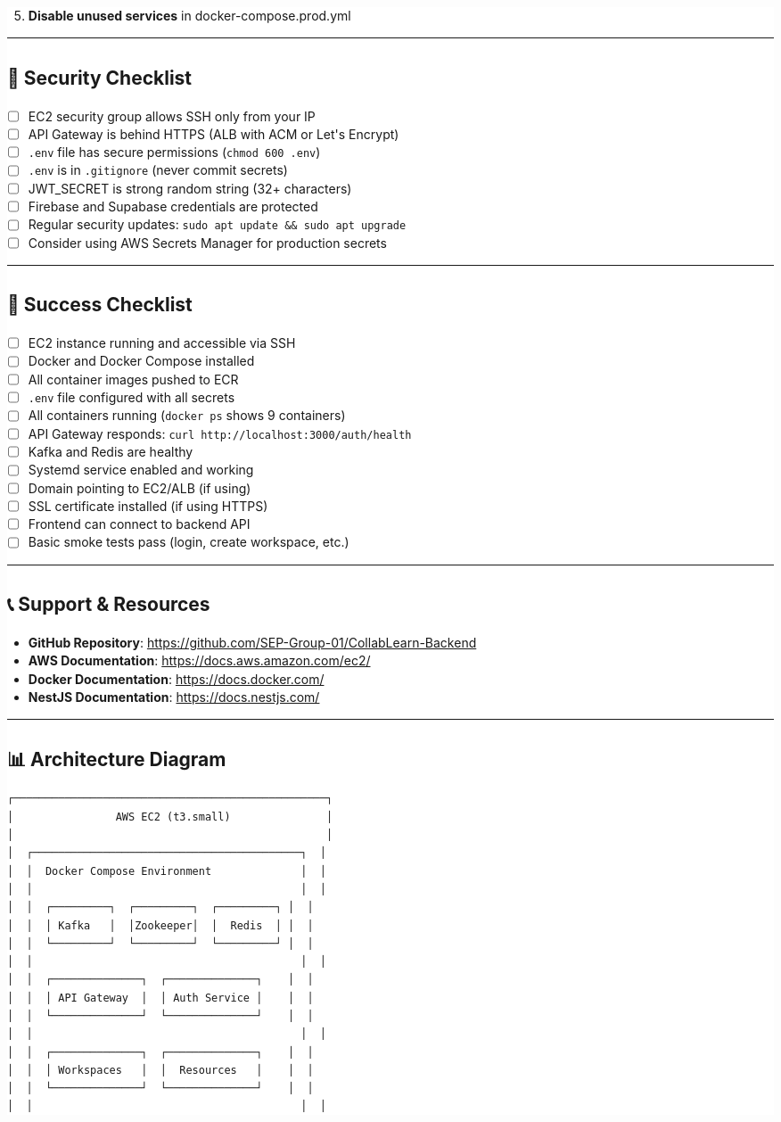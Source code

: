 5. **Disable unused services** in docker-compose.prod.yml

---

## 📝 Security Checklist

- [ ] EC2 security group allows SSH only from your IP
- [ ] API Gateway is behind HTTPS (ALB with ACM or Let's Encrypt)
- [ ] `.env` file has secure permissions (`chmod 600 .env`)
- [ ] `.env` is in `.gitignore` (never commit secrets)
- [ ] JWT_SECRET is strong random string (32+ characters)
- [ ] Firebase and Supabase credentials are protected
- [ ] Regular security updates: `sudo apt update && sudo apt upgrade`
- [ ] Consider using AWS Secrets Manager for production secrets

---

## 🎉 Success Checklist

- [ ] EC2 instance running and accessible via SSH
- [ ] Docker and Docker Compose installed
- [ ] All container images pushed to ECR
- [ ] `.env` file configured with all secrets
- [ ] All containers running (`docker ps` shows 9 containers)
- [ ] API Gateway responds: `curl http://localhost:3000/auth/health`
- [ ] Kafka and Redis are healthy
- [ ] Systemd service enabled and working
- [ ] Domain pointing to EC2/ALB (if using)
- [ ] SSL certificate installed (if using HTTPS)
- [ ] Frontend can connect to backend API
- [ ] Basic smoke tests pass (login, create workspace, etc.)

---

## 📞 Support & Resources

- **GitHub Repository**: https://github.com/SEP-Group-01/CollabLearn-Backend
- **AWS Documentation**: https://docs.aws.amazon.com/ec2/
- **Docker Documentation**: https://docs.docker.com/
- **NestJS Documentation**: https://docs.nestjs.com/

---

## 📊 Architecture Diagram

```
┌─────────────────────────────────────────────────┐
│                AWS EC2 (t3.small)               │
│                                                 │
│  ┌──────────────────────────────────────────┐  │
│  │  Docker Compose Environment              │  │
│  │                                          │  │
│  │  ┌─────────┐  ┌─────────┐  ┌─────────┐ │  │
│  │  │ Kafka   │  │Zookeeper│  │  Redis  │ │  │
│  │  └─────────┘  └─────────┘  └─────────┘ │  │
│  │                                          │  │
│  │  ┌──────────────┐  ┌──────────────┐    │  │
│  │  │ API Gateway  │  │ Auth Service │    │  │
│  │  └──────────────┘  └──────────────┘    │  │
│  │                                          │  │
│  │  ┌──────────────┐  ┌──────────────┐    │  │
│  │  │ Workspaces   │  │  Resources   │    │  │
│  │  └──────────────┘  └──────────────┘    │  │
│  │                                          │  │
```